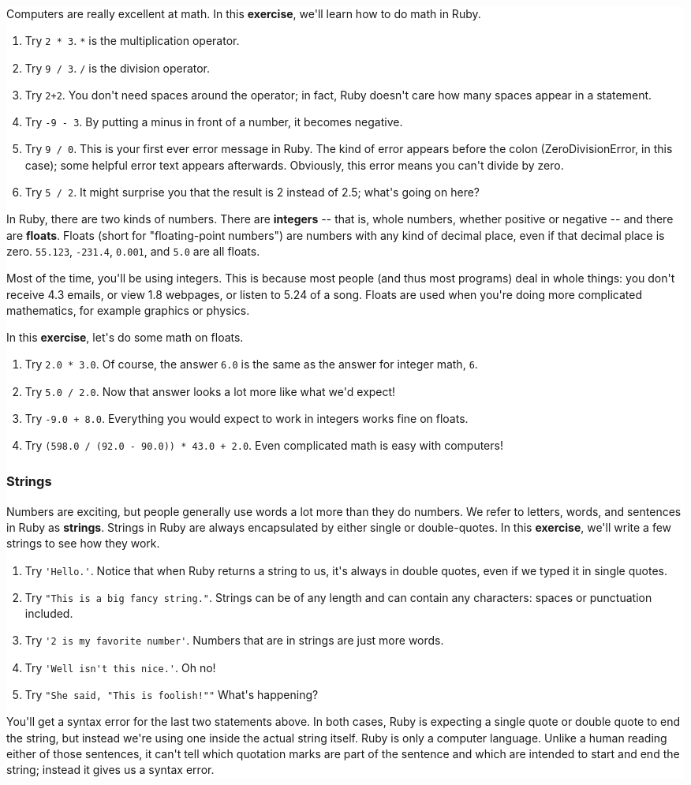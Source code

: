 Computers are really excellent at math. In this **exercise**, we'll learn how to do math in Ruby.

1. Try `2 * 3`. `*` is the multiplication operator.

2. Try `9 / 3`. `/` is the division operator.

3. Try `2+2`. You don't need spaces around the operator; in fact, Ruby doesn't care how many spaces appear in a statement.

4. Try `-9 - 3`. By putting a minus in front of a number, it becomes negative.

5. Try `9 / 0`. This is your first ever error message in Ruby. The kind of error appears before the colon (ZeroDivisionError, in this case); some helpful error text appears afterwards. Obviously, this error means you can't divide by zero.

6. Try `5 / 2`. It might surprise you that the result is 2 instead of 2.5; what's going on here?

In Ruby, there are two kinds of numbers. There are **integers** -- that is, whole numbers, whether positive or negative -- and there are **floats**. Floats (short for "floating-point numbers") are numbers with any kind of decimal place, even if that decimal place is zero. `55.123`, `-231.4`, `0.001`, and `5.0` are all floats.

Most of the time, you'll be using integers. This is because most people (and thus most programs) deal in whole things: you don't receive 4.3 emails, or view 1.8 webpages, or listen to 5.24 of a song. Floats are used when you're doing more complicated mathematics, for example graphics or physics. 

In this **exercise**, let's do some math on floats.

1. Try `2.0 * 3.0`. Of course, the answer `6.0` is the same as the answer for integer math, `6`.

2. Try `5.0 / 2.0`. Now that answer looks a lot more like what we'd expect!

3. Try `-9.0 + 8.0`. Everything you would expect to work in integers works fine on floats.

4. Try `(598.0 / (92.0 - 90.0)) * 43.0 + 2.0`. Even complicated math is easy with computers!

### Strings

Numbers are exciting, but people generally use words a lot more than they do numbers. We refer to letters, words, and sentences in Ruby as **strings**. Strings in Ruby are always encapsulated by either single or double-quotes. In this **exercise**, we'll write a few strings to see how they work.

1. Try `'Hello.'`. Notice that when Ruby returns a string to us, it's always in double quotes, even if we typed it in single quotes.

2. Try `"This is a big fancy string."`. Strings can be of any length and can contain any characters: spaces or punctuation included.

3. Try `'2 is my favorite number'`. Numbers that are in strings are just more words.

4. Try `'Well isn't this nice.'`. Oh no!

5. Try `"She said, "This is foolish!""` What's happening?

You'll get a syntax error for the last two statements above. In both cases, Ruby is expecting a single quote or double quote to end the string, but instead we're using one inside the actual string itself. Ruby is only a computer language. Unlike a human reading either of those sentences, it can't tell which quotation marks are part of the sentence and which are intended to start and end the string; instead it gives us a syntax error.
